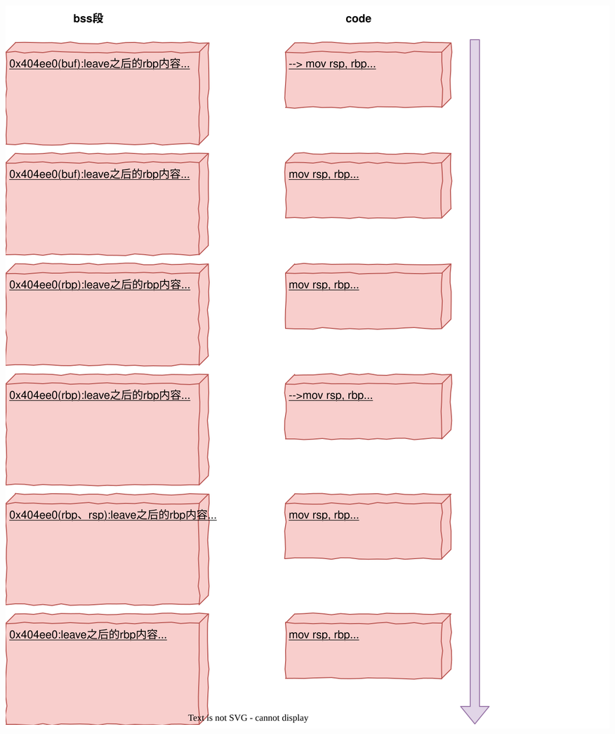 ![](/assets/img/2022-04/2022-04-13-%E9%AB%98%E7%BA%A7%E7%BD%91%E7%BB%9C%E6%94%BB%E9%98%B2%E6%BC%8F%E6%B4%9E%E5%88%A9%E7%94%A8/pwn2.svg)
